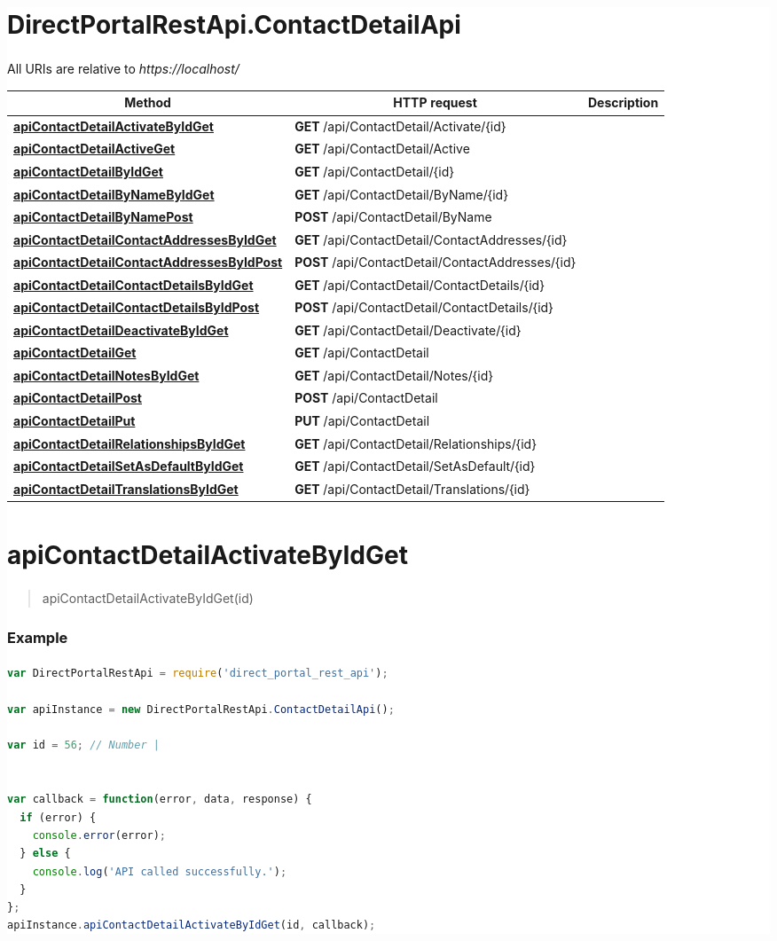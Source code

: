 # DirectPortalRestApi.ContactDetailApi

All URIs are relative to *https://localhost/*

Method | HTTP request | Description
------------- | ------------- | -------------
[**apiContactDetailActivateByIdGet**](ContactDetailApi.md#apiContactDetailActivateByIdGet) | **GET** /api/ContactDetail/Activate/{id} | 
[**apiContactDetailActiveGet**](ContactDetailApi.md#apiContactDetailActiveGet) | **GET** /api/ContactDetail/Active | 
[**apiContactDetailByIdGet**](ContactDetailApi.md#apiContactDetailByIdGet) | **GET** /api/ContactDetail/{id} | 
[**apiContactDetailByNameByIdGet**](ContactDetailApi.md#apiContactDetailByNameByIdGet) | **GET** /api/ContactDetail/ByName/{id} | 
[**apiContactDetailByNamePost**](ContactDetailApi.md#apiContactDetailByNamePost) | **POST** /api/ContactDetail/ByName | 
[**apiContactDetailContactAddressesByIdGet**](ContactDetailApi.md#apiContactDetailContactAddressesByIdGet) | **GET** /api/ContactDetail/ContactAddresses/{id} | 
[**apiContactDetailContactAddressesByIdPost**](ContactDetailApi.md#apiContactDetailContactAddressesByIdPost) | **POST** /api/ContactDetail/ContactAddresses/{id} | 
[**apiContactDetailContactDetailsByIdGet**](ContactDetailApi.md#apiContactDetailContactDetailsByIdGet) | **GET** /api/ContactDetail/ContactDetails/{id} | 
[**apiContactDetailContactDetailsByIdPost**](ContactDetailApi.md#apiContactDetailContactDetailsByIdPost) | **POST** /api/ContactDetail/ContactDetails/{id} | 
[**apiContactDetailDeactivateByIdGet**](ContactDetailApi.md#apiContactDetailDeactivateByIdGet) | **GET** /api/ContactDetail/Deactivate/{id} | 
[**apiContactDetailGet**](ContactDetailApi.md#apiContactDetailGet) | **GET** /api/ContactDetail | 
[**apiContactDetailNotesByIdGet**](ContactDetailApi.md#apiContactDetailNotesByIdGet) | **GET** /api/ContactDetail/Notes/{id} | 
[**apiContactDetailPost**](ContactDetailApi.md#apiContactDetailPost) | **POST** /api/ContactDetail | 
[**apiContactDetailPut**](ContactDetailApi.md#apiContactDetailPut) | **PUT** /api/ContactDetail | 
[**apiContactDetailRelationshipsByIdGet**](ContactDetailApi.md#apiContactDetailRelationshipsByIdGet) | **GET** /api/ContactDetail/Relationships/{id} | 
[**apiContactDetailSetAsDefaultByIdGet**](ContactDetailApi.md#apiContactDetailSetAsDefaultByIdGet) | **GET** /api/ContactDetail/SetAsDefault/{id} | 
[**apiContactDetailTranslationsByIdGet**](ContactDetailApi.md#apiContactDetailTranslationsByIdGet) | **GET** /api/ContactDetail/Translations/{id} | 


<a name="apiContactDetailActivateByIdGet"></a>
# **apiContactDetailActivateByIdGet**
> apiContactDetailActivateByIdGet(id)



### Example
```javascript
var DirectPortalRestApi = require('direct_portal_rest_api');

var apiInstance = new DirectPortalRestApi.ContactDetailApi();

var id = 56; // Number | 


var callback = function(error, data, response) {
  if (error) {
    console.error(error);
  } else {
    console.log('API called successfully.');
  }
};
apiInstance.apiContactDetailActivateByIdGet(id, callback);
```